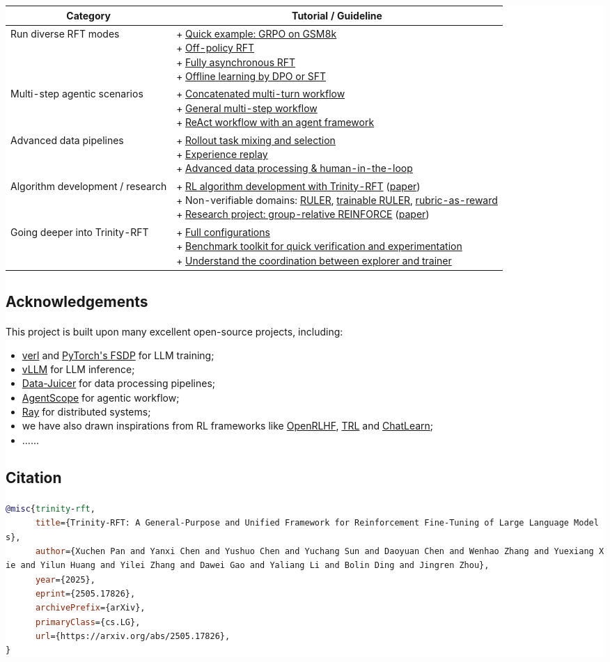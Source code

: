 
| Category | Tutorial / Guideline |
| --- | --- |
| Run diverse RFT modes | + [Quick example: GRPO on GSM8k](/tutorial/example_reasoning_basic.md)<br>+ [Off-policy RFT](/tutorial/example_reasoning_advanced.md)<br>+ [Fully asynchronous RFT](/tutorial/example_async_mode.md)<br>+ [Offline learning by DPO or SFT](/tutorial/example_dpo.md) |
| Multi-step agentic scenarios | + [Concatenated multi-turn workflow](/tutorial/example_multi_turn.md)<br>+ [General multi-step workflow](/tutorial/example_step_wise.md)<br>+ [ReAct workflow with an agent framework](/tutorial/example_react.md) |
| Advanced data pipelines | + [Rollout task mixing and selection](/tutorial/develop_selector.md)<br>+ [Experience replay](https://github.com/modelscope/Trinity-RFT/tree/main/examples/ppo_countdown_exp_replay)<br>+ [Advanced data processing & human-in-the-loop](/tutorial/example_data_functionalities.md) |
| Algorithm development / research | + [RL algorithm development with Trinity-RFT](/tutorial/example_mix_algo.md) ([paper](https://arxiv.org/pdf/2508.11408))<br>+ Non-verifiable domains: [RULER](https://github.com/modelscope/Trinity-RFT/tree/main/examples/grpo_gsm8k_ruler), [trainable RULER](https://github.com/modelscope/Trinity-RFT/tree/main/examples/grpo_gsm8k_trainable_ruler), [rubric-as-reward](https://github.com/modelscope/Trinity-RFT/tree/main/examples/grpo_rubric_as_reward) <br>+ [Research project: group-relative REINFORCE](https://github.com/modelscope/Trinity-RFT/tree/main/examples/rec_gsm8k) ([paper](https://arxiv.org/abs/2509.24203))|
| Going deeper into Trinity-RFT | + [Full configurations](/tutorial/trinity_configs.md)<br>+ [Benchmark toolkit for quick verification and experimentation](https://github.com/modelscope/Trinity-RFT/tree/main/benchmark/README.md)<br>+ [Understand the coordination between explorer and trainer](/tutorial/synchronizer.md) |


## Acknowledgements

This project is built upon many excellent open-source projects, including:

+ [verl](https://github.com/volcengine/verl) and [PyTorch's FSDP](https://pytorch.org/docs/stable/fsdp.html) for LLM training;
+ [vLLM](https://github.com/vllm-project/vllm) for LLM inference;
+ [Data-Juicer](https://github.com/modelscope/data-juicer?tab=readme-ov-file) for data processing pipelines;
+ [AgentScope](https://github.com/agentscope-ai/agentscope) for agentic workflow;
+ [Ray](https://github.com/ray-project/ray) for distributed systems;
+ we have also drawn inspirations from RL frameworks like [OpenRLHF](https://github.com/OpenRLHF/OpenRLHF), [TRL](https://github.com/huggingface/trl) and [ChatLearn](https://github.com/alibaba/ChatLearn);
+ ......


## Citation

```bibtex
@misc{trinity-rft,
      title={Trinity-RFT: A General-Purpose and Unified Framework for Reinforcement Fine-Tuning of Large Language Models},
      author={Xuchen Pan and Yanxi Chen and Yushuo Chen and Yuchang Sun and Daoyuan Chen and Wenhao Zhang and Yuexiang Xie and Yilun Huang and Yilei Zhang and Dawei Gao and Yaliang Li and Bolin Ding and Jingren Zhou},
      year={2025},
      eprint={2505.17826},
      archivePrefix={arXiv},
      primaryClass={cs.LG},
      url={https://arxiv.org/abs/2505.17826},
}
```

